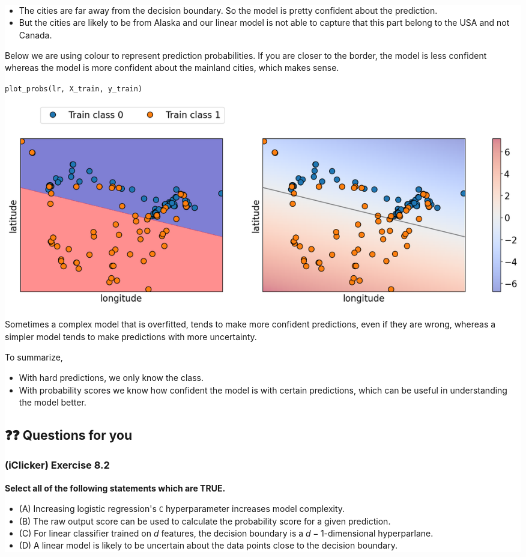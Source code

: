 

- The cities are far away from the decision boundary. So the model is pretty confident about the prediction. 
- But the cities are likely to be from Alaska and our linear model is not able to capture that this part belong to the USA and not Canada.

Below we are using colour to represent prediction probabilities. If you are closer to the border, the model is less confident whereas the model is more confident about the mainland cities, which makes sense.  


```python
plot_probs(lr, X_train, y_train)
```


    
![png](08_linear-models_files/08_linear-models_156_0.png)
    


Sometimes a complex model that is overfitted, tends to make more confident predictions, even if they are wrong, whereas a simpler model tends to make predictions with more uncertainty. 

To summarize, 
- With hard predictions, we only know the class. 
- With probability scores we know how confident the model is with certain predictions, which can be useful in understanding the model better. 

## ❓❓ Questions for you

### (iClicker) Exercise 8.2

**Select all of the following statements which are TRUE.**

- (A) Increasing logistic regression's `C` hyperparameter increases model complexity.
- (B) The raw output score can be used to calculate the probability score for a given prediction. 
- (C) For linear classifier trained on $d$ features, the decision boundary is a $d-1$-dimensional hyperparlane.  
- (D) A linear model is likely to be uncertain about the data points close to the decision boundary. 
